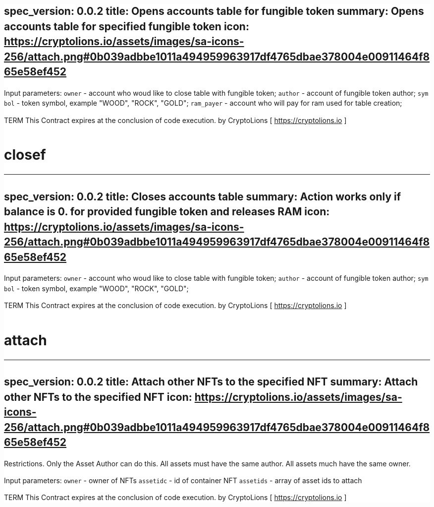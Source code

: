 spec_version: 0.0.2
title: Opens accounts table for fungible token
summary: Opens accounts table for specified fungible token
icon: https://cryptolions.io/assets/images/sa-icons-256/attach.png#0b039adbbe1011a494959963917df4765dbae378004e00911464f865e58ef452
---

Input parameters:
`owner`     - account who woud like to close table with fungible token;
`author`    - account of fungible token author;
`symbol`    - token symbol, example "WOOD", "ROCK", "GOLD";
`ram_payer` - account who will pay for ram used for table creation;

TERM
This Contract expires at the conclusion of code execution.
by CryptoLions [ https://cryptolions.io ]

<h1 class="contract"> closef </h1>

---
spec_version: 0.0.2
title: Closes accounts table
summary: Action works only if balance is 0.  for provided fungible token and releases RAM
icon: https://cryptolions.io/assets/images/sa-icons-256/attach.png#0b039adbbe1011a494959963917df4765dbae378004e00911464f865e58ef452
---

Input parameters:
`owner`  - account who woud like to close table with fungible token;
`author` - account of fungible token author;
`symbol` - token symbol, example "WOOD", "ROCK", "GOLD";

TERM
This Contract expires at the conclusion of code execution.
by CryptoLions [ https://cryptolions.io ]

<h1 class="contract"> attach </h1>

---
spec_version: 0.0.2
title: Attach other NFTs to the specified NFT
summary: Attach other NFTs to the specified NFT
icon: https://cryptolions.io/assets/images/sa-icons-256/attach.png#0b039adbbe1011a494959963917df4765dbae378004e00911464f865e58ef452
---

Restrictions. Only the Asset Author can do this. All assets must have the same author. All assets much have the same owner. 

Input parameters:
`owner`	   - owner of NFTs
`assetidc` - id of container NFT
`assetids` - array of asset ids to attach	

TERM
This Contract expires at the conclusion of code execution.
by CryptoLions [ https://cryptolions.io ]
